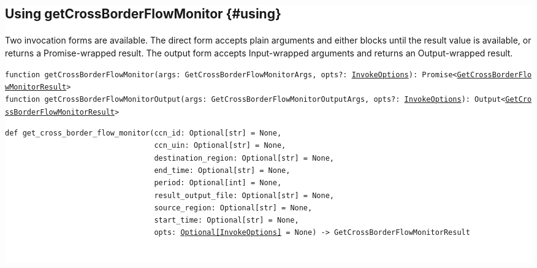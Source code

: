 
</pulumi-choosable>
</div>





</pulumi-examples></div>




## Using getCrossBorderFlowMonitor {#using}

Two invocation forms are available. The direct form accepts plain
arguments and either blocks until the result value is available, or
returns a Promise-wrapped result. The output form accepts
Input-wrapped arguments and returns an Output-wrapped result.

<div>
<pulumi-chooser type="language" options="typescript,python,go,csharp,java,yaml"></pulumi-chooser>
</div>


<div>
<pulumi-choosable type="language" values="javascript,typescript">
<div class="highlight"
><pre class="chroma"><code class="language-typescript" data-lang="typescript"
><span class="k">function </span>getCrossBorderFlowMonitor<span class="p">(</span><span class="nx">args</span><span class="p">:</span> <span class="nx">GetCrossBorderFlowMonitorArgs</span><span class="p">,</span> <span class="nx">opts</span><span class="p">?:</span> <span class="nx"><a href="/docs/reference/pkg/nodejs/pulumi/pulumi/#InvokeOptions">InvokeOptions</a></span><span class="p">): Promise&lt;<span class="nx"><a href="#result">GetCrossBorderFlowMonitorResult</a></span>></span
><span class="k">
function </span>getCrossBorderFlowMonitorOutput<span class="p">(</span><span class="nx">args</span><span class="p">:</span> <span class="nx">GetCrossBorderFlowMonitorOutputArgs</span><span class="p">,</span> <span class="nx">opts</span><span class="p">?:</span> <span class="nx"><a href="/docs/reference/pkg/nodejs/pulumi/pulumi/#InvokeOptions">InvokeOptions</a></span><span class="p">): Output&lt;<span class="nx"><a href="#result">GetCrossBorderFlowMonitorResult</a></span>></span
></code></pre></div>
</pulumi-choosable>
</div>


<div>
<pulumi-choosable type="language" values="python">
<div class="highlight"><pre class="chroma"><code class="language-python" data-lang="python"
><span class="k">def </span>get_cross_border_flow_monitor<span class="p">(</span><span class="nx">ccn_id</span><span class="p">:</span> <span class="nx">Optional[str]</span> = None<span class="p">,</span>
                                  <span class="nx">ccn_uin</span><span class="p">:</span> <span class="nx">Optional[str]</span> = None<span class="p">,</span>
                                  <span class="nx">destination_region</span><span class="p">:</span> <span class="nx">Optional[str]</span> = None<span class="p">,</span>
                                  <span class="nx">end_time</span><span class="p">:</span> <span class="nx">Optional[str]</span> = None<span class="p">,</span>
                                  <span class="nx">period</span><span class="p">:</span> <span class="nx">Optional[int]</span> = None<span class="p">,</span>
                                  <span class="nx">result_output_file</span><span class="p">:</span> <span class="nx">Optional[str]</span> = None<span class="p">,</span>
                                  <span class="nx">source_region</span><span class="p">:</span> <span class="nx">Optional[str]</span> = None<span class="p">,</span>
                                  <span class="nx">start_time</span><span class="p">:</span> <span class="nx">Optional[str]</span> = None<span class="p">,</span>
                                  <span class="nx">opts</span><span class="p">:</span> <span class="nx"><a href="/docs/reference/pkg/python/pulumi/#pulumi.InvokeOptions">Optional[InvokeOptions]</a></span> = None<span class="p">) -&gt;</span> <span>GetCrossBorderFlowMonitorResult</span
><span class="k">